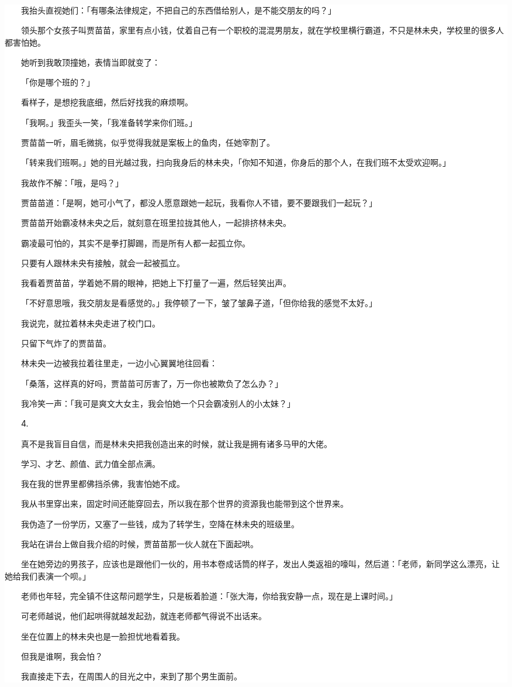 &emsp;&emsp;我抬头直视她们：「有哪条法律规定，不把自己的东西借给别人，是不能交朋友的吗？」  
  
&emsp;&emsp;领头那个女孩子叫贾苗苗，家里有点小钱，仗着自己有一个职校的混混男朋友，就在学校里横行霸道，不只是林未央，学校里的很多人都害怕她。  
  
&emsp;&emsp;她听到我敢顶撞她，表情当即就变了：  
  
&emsp;&emsp;「你是哪个班的？」  
  
&emsp;&emsp;看样子，是想挖我底细，然后好找我的麻烦啊。  
  
&emsp;&emsp;「我啊。」我歪头一笑，「我准备转学来你们班。」  
  
&emsp;&emsp;贾苗苗一听，眉毛微挑，似乎觉得我就是案板上的鱼肉，任她宰割了。  
  
&emsp;&emsp;「转来我们班啊。」她的目光越过我，扫向我身后的林未央，「你知不知道，你身后的那个人，在我们班不太受欢迎啊。」  
  
&emsp;&emsp;我故作不解：「哦，是吗？」  
  
&emsp;&emsp;贾苗苗道：「是啊，她可小气了，都没人愿意跟她一起玩，我看你人不错，要不要跟我们一起玩？」  
  
&emsp;&emsp;贾苗苗开始霸凌林未央之后，就刻意在班里拉拢其他人，一起排挤林未央。  
  
&emsp;&emsp;霸凌最可怕的，其实不是拳打脚踢，而是所有人都一起孤立你。  
  
&emsp;&emsp;只要有人跟林未央有接触，就会一起被孤立。  
  
&emsp;&emsp;我看着贾苗苗，学着她不屑的眼神，把她上下打量了一遍，然后轻笑出声。  
  
&emsp;&emsp;「不好意思哦，我交朋友是看感觉的。」我停顿了一下，皱了皱鼻子道，「但你给我的感觉不太好。」  
  
&emsp;&emsp;我说完，就拉着林未央走进了校门口。  
  
&emsp;&emsp;只留下气炸了的贾苗苗。  
  
&emsp;&emsp;林未央一边被我拉着往里走，一边小心翼翼地往回看：  
  
&emsp;&emsp;「桑落，这样真的好吗，贾苗苗可厉害了，万一你也被欺负了怎么办？」  
  
&emsp;&emsp;我冷笑一声：「我可是爽文大女主，我会怕她一个只会霸凌别人的小太妹？」  
  
&emsp;&emsp;4.  
  
&emsp;&emsp;真不是我盲目自信，而是林未央把我创造出来的时候，就让我是拥有诸多马甲的大佬。  
  
&emsp;&emsp;学习、才艺、颜值、武力值全部点满。  
  
&emsp;&emsp;我在我的世界里都佛挡杀佛，我害怕她不成。  
  
&emsp;&emsp;我从书里穿出来，固定时间还能穿回去，所以我在那个世界的资源我也能带到这个世界来。  
  
&emsp;&emsp;我伪造了一份学历，又塞了一些钱，成为了转学生，空降在林未央的班级里。  
  
&emsp;&emsp;我站在讲台上做自我介绍的时候，贾苗苗那一伙人就在下面起哄。  
  
&emsp;&emsp;坐在她旁边的男孩子，应该也是跟他们一伙的，用书本卷成话筒的样子，发出人类返祖的嚎叫，然后道：「老师，新同学这么漂亮，让她给我们表演一个呗。」  
  
&emsp;&emsp;老师也年轻，完全镇不住这帮问题学生，只是板着脸道：「张大海，你给我安静一点，现在是上课时间。」  
  
&emsp;&emsp;可老师越说，他们起哄得就越发起劲，就连老师都气得说不出话来。  
  
&emsp;&emsp;坐在位置上的林未央也是一脸担忧地看着我。  
  
&emsp;&emsp;但我是谁啊，我会怕？  
  
&emsp;&emsp;我直接走下去，在周围人的目光之中，来到了那个男生面前。  
  